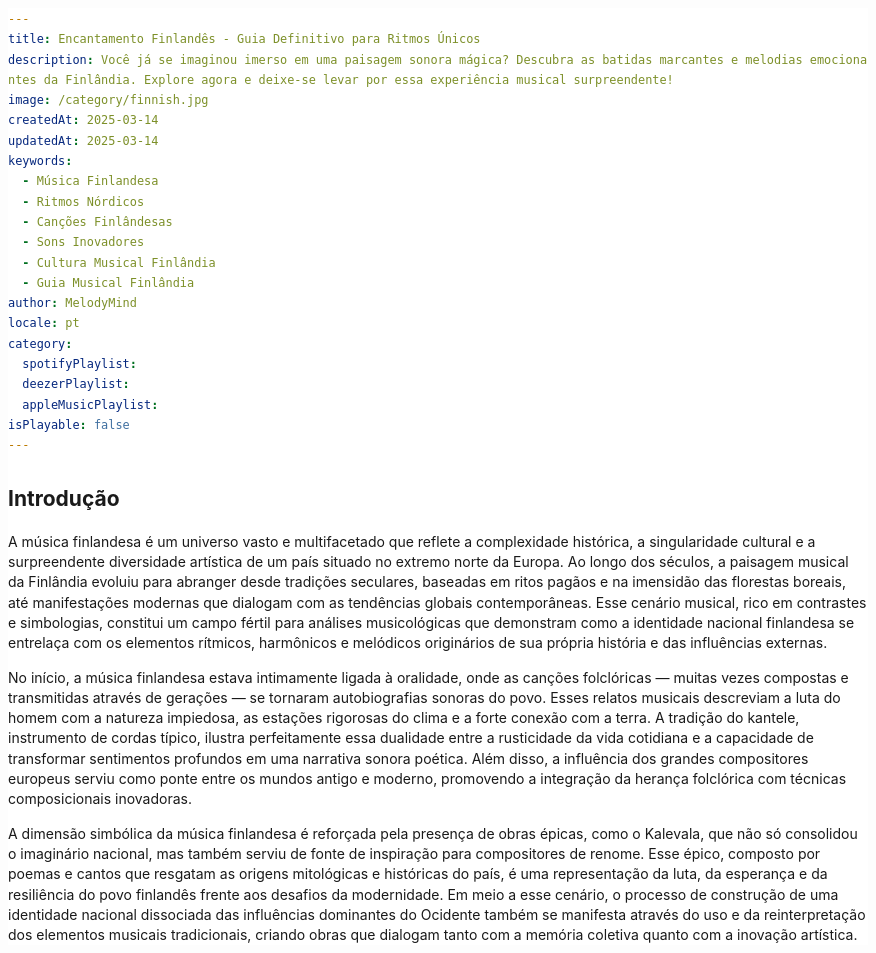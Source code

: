 ```yaml
---
title: Encantamento Finlandês - Guia Definitivo para Ritmos Únicos
description: Você já se imaginou imerso em uma paisagem sonora mágica? Descubra as batidas marcantes e melodias emocionantes da Finlândia. Explore agora e deixe-se levar por essa experiência musical surpreendente!
image: /category/finnish.jpg
createdAt: 2025-03-14
updatedAt: 2025-03-14
keywords:
  - Música Finlandesa
  - Ritmos Nórdicos
  - Canções Finlândesas
  - Sons Inovadores
  - Cultura Musical Finlândia
  - Guia Musical Finlândia
author: MelodyMind
locale: pt
category:
  spotifyPlaylist: 
  deezerPlaylist: 
  appleMusicPlaylist: 
isPlayable: false
---
```



## Introdução

A música finlandesa é um universo vasto e multifacetado que reflete a complexidade histórica, a singularidade cultural e a surpreendente diversidade artística de um país situado no extremo norte da Europa. Ao longo dos séculos, a paisagem musical da Finlândia evoluiu para abranger desde tradições seculares, baseadas em ritos pagãos e na imensidão das florestas boreais, até manifestações modernas que dialogam com as tendências globais contemporâneas. Esse cenário musical, rico em contrastes e simbologias, constitui um campo fértil para análises musicológicas que demonstram como a identidade nacional finlandesa se entrelaça com os elementos rítmicos, harmônicos e melódicos originários de sua própria história e das influências externas.  

No início, a música finlandesa estava intimamente ligada à oralidade, onde as canções folclóricas — muitas vezes compostas e transmitidas através de gerações — se tornaram autobiografias sonoras do povo. Esses relatos musicais descreviam a luta do homem com a natureza impiedosa, as estações rigorosas do clima e a forte conexão com a terra. A tradição do kantele, instrumento de cordas típico, ilustra perfeitamente essa dualidade entre a rusticidade da vida cotidiana e a capacidade de transformar sentimentos profundos em uma narrativa sonora poética. Além disso, a influência dos grandes compositores europeus serviu como ponte entre os mundos antigo e moderno, promovendo a integração da herança folclórica com técnicas composicionais inovadoras.  

A dimensão simbólica da música finlandesa é reforçada pela presença de obras épicas, como o Kalevala, que não só consolidou o imaginário nacional, mas também serviu de fonte de inspiração para compositores de renome. Esse épico, composto por poemas e cantos que resgatam as origens mitológicas e históricas do país, é uma representação da luta, da esperança e da resiliência do povo finlandês frente aos desafios da modernidade. Em meio a esse cenário, o processo de construção de uma identidade nacional dissociada das influências dominantes do Ocidente também se manifesta através do uso e da reinterpretação dos elementos musicais tradicionais, criando obras que dialogam tanto com a memória coletiva quanto com a inovação artística.  
